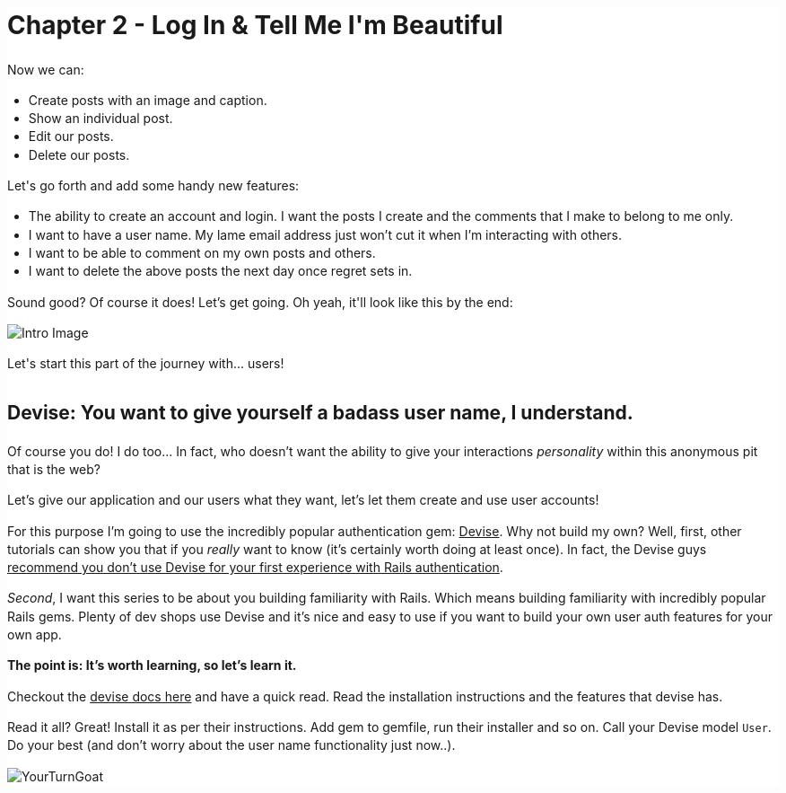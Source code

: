 # Chapter 2 - Log In & Tell Me I'm Beautiful



Now we can:
* Create posts with an image and caption.
* Show an individual post.
* Edit our posts.
* Delete our posts.

Let's go forth and add some handy new features:

* The ability to create an account and login.  I want the posts I create and the comments that I make to belong to me only.
* I want to have a user name.  My lame email address just won’t cut it when I’m interacting with others.
* I want to be able to comment on my own posts and others.
* I want to delete the above posts the next day once regret sets in.

Sound good?  Of course it does! Let’s get going.  Oh yeah, it'll look like this by the end:

 ![Intro Image](https://raw.githubusercontent.com/benwalks/Lets-Build-Instagram-Free-Book/master/Chapter%20Two/Intro%20Image.png)



Let's start this part of the journey with... users!

## Devise: You want to give yourself a badass user name, I understand.

Of course you do!  I do too...  In fact, who doesn’t want the ability to give your interactions *personality* within this anonymous pit that is the web?

Let’s give our application and our users what they want, let’s let them create and use user accounts!

For this purpose I’m going to use the incredibly popular authentication gem: [Devise](https://github.com/plataformatec/devise).  Why not build my own?  Well, first, other tutorials can show you that if you *really* want to know (it’s certainly worth doing at least once).  In fact, the Devise guys [recommend you don’t use Devise for your first experience with Rails authentication](https://github.com/plataformatec/devise#starting-with-rails).

*Second*, I want this series to be about you building familiarity with Rails.  Which means building familiarity with incredibly popular Rails gems.  Plenty of dev shops use Devise and it’s nice and easy to use if you want to build your own user auth features for your own app.

**The point is:  It’s worth learning, so let’s learn it.**

Checkout the [devise docs here](https://github.com/plataformatec/devise) and have a quick read.  Read the installation instructions and the features that devise has.

Read it all?  Great!  Install it as per their instructions.  Add gem to gemfile, run their installer and so on.  Call your Devise model ```User```.  Do your best (and don’t worry about the user name functionality just now..).

 ![YourTurnGoat](https://raw.githubusercontent.com/benwalks/Lets-Build-Instagram-Free-Book/master/YourTurnGoat.png)
